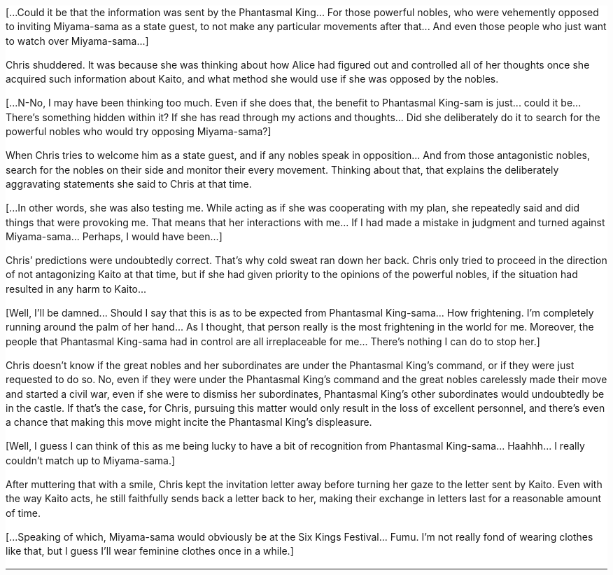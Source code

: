 [...Could it be that the information was sent by the Phantasmal King... For
those powerful nobles, who were vehemently opposed to inviting Miyama-sama as a
state guest, to not make any particular movements after that... And even those
people who just want to watch over Miyama-sama...]

Chris shuddered. It was because she was thinking about how Alice had figured out
and controlled all of her thoughts once she acquired such information about
Kaito, and what method she would use if she was opposed by the nobles.

[...N-No, I may have been thinking too much. Even if she does that, the benefit
to Phantasmal King-sam is just... could it be... There’s something hidden within
it? If she has read through my actions and thoughts... Did she deliberately do
it to search for the powerful nobles who would try opposing Miyama-sama?]

When Chris tries to welcome him as a state guest, and if any nobles speak in
opposition... And from those antagonistic nobles, search for the nobles on their
side and monitor their every movement. Thinking about that, that explains the
deliberately aggravating statements she said to Chris at that time.

[...In other words, she was also testing me. While acting as if she was
cooperating with my plan, she repeatedly said and did things that were provoking
me. That means that her interactions with me... If I had made a mistake in
judgment and turned against Miyama-sama... Perhaps, I would have been...]

Chris’ predictions were undoubtedly correct. That’s why cold sweat ran down her
back. Chris only tried to proceed in the direction of not antagonizing Kaito at
that time, but if she had given priority to the opinions of the powerful nobles,
if the situation had resulted in any harm to Kaito...

[Well, I’ll be damned... Should I say that this is as to be expected from
Phantasmal King-sama... How frightening. I’m completely running around the palm
of her hand... As I thought, that person really is the most frightening in the
world for me. Moreover, the people that Phantasmal King-sama had in control are
all irreplaceable for me... There’s nothing I can do to stop her.]

Chris doesn’t know if the great nobles and her subordinates are under the
Phantasmal King’s command, or if they were just requested to do so. No, even if
they were under the Phantasmal King’s command and the great nobles carelessly
made their move and started a civil war, even if she were to dismiss her
subordinates, Phantasmal King’s other subordinates would undoubtedly be in the
castle. If that’s the case, for Chris, pursuing this matter would only result in
the loss of excellent personnel, and there’s even a chance that making this move
might incite the Phantasmal King’s displeasure.

[Well, I guess I can think of this as me being lucky to have a bit of
recognition from Phantasmal King-sama... Haahhh... I really couldn’t match up to
Miyama-sama.]

After muttering that with a smile, Chris kept the invitation letter away before
turning her gaze to the letter sent by Kaito. Even with the way Kaito acts, he
still faithfully sends back a letter back to her, making their exchange in
letters last for a reasonable amount of time.

[...Speaking of which, Miyama-sama would obviously be at the Six Kings
Festival... Fumu. I’m not really fond of wearing clothes like that, but I guess
I’ll wear feminine clothes once in a while.]

---
